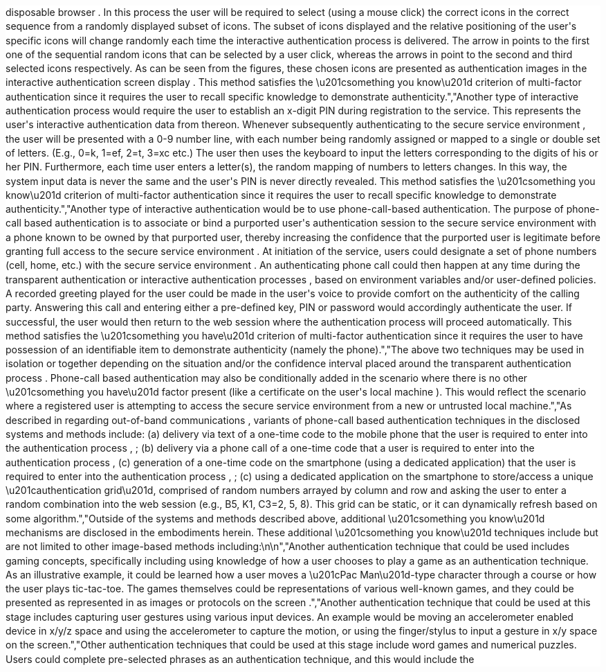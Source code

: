 disposable browser . In this process the user will be required to select (using a mouse click) the correct icons in the correct sequence from a randomly displayed subset of icons. The subset of icons displayed and the relative positioning of the user's specific icons will change randomly each time the interactive authentication process  is delivered. The arrow in  points to the first one of the sequential random icons that can be selected by a user click, whereas the arrows in  point to the second and third selected icons respectively. As can be seen from the figures, these chosen icons are presented as authentication images  in the interactive authentication screen display . This method satisfies the \u201csomething you know\u201d criterion of multi-factor authentication since it requires the user to recall specific knowledge to demonstrate authenticity.","Another type of interactive authentication process  would require the user to establish an x-digit PIN during registration to the service. This represents the user's interactive authentication data from thereon. Whenever subsequently authenticating to the secure service environment , the user will be presented with a 0-9 number line, with each number being randomly assigned or mapped to a single or double set of letters. (E.g., 0=k, 1=ef, 2=t, 3=xc etc.) The user then uses the keyboard to input the letters corresponding to the digits of his or her PIN. Furthermore, each time user enters a letter(s), the random mapping of numbers to letters changes. In this way, the system input data is never the same and the user's PIN is never directly revealed. This method satisfies the \u201csomething you know\u201d criterion of multi-factor authentication since it requires the user to recall specific knowledge to demonstrate authenticity.","Another type of interactive authentication  would be to use phone-call-based authentication. The purpose of phone-call based authentication is to associate or bind a purported user's authentication session to the secure service environment  with a phone known to be owned by that purported user, thereby increasing the confidence that the purported user is legitimate before granting full access to the secure service environment . At initiation of the service, users could designate a set of phone numbers (cell, home, etc.) with the secure service environment . An authenticating phone call could then happen at any time during the transparent authentication or interactive authentication processes ,  based on environment variables and\/or user-defined policies. A recorded greeting played for the user could be made in the user's voice to provide comfort on the authenticity of the calling party. Answering this call and entering either a pre-defined key, PIN or password would accordingly authenticate the user. If successful, the user would then return to the web session where the authentication process will proceed automatically. This method satisfies the \u201csomething you have\u201d criterion of multi-factor authentication since it requires the user to have possession of an identifiable item to demonstrate authenticity (namely the phone).","The above two techniques may be used in isolation or together depending on the situation and\/or the confidence interval placed around the transparent authentication process . Phone-call based authentication may also be conditionally added in the scenario where there is no other \u201csomething you have\u201d factor present (like a certificate on the user's local machine ). This would reflect the scenario where a registered user is attempting to access the secure service environment  from a new or untrusted local machine.","As described in  regarding out-of-band communications , variants of phone-call based authentication techniques in the disclosed systems and methods include: (a) delivery via text of a one-time code to the mobile phone that the user is required to enter into the authentication process , ; (b) delivery via a phone call of a one-time code that a user is required to enter into the authentication process ,  (c) generation of a one-time code on the smartphone (using a dedicated application) that the user is required to enter into the authentication process , ; (c) using a dedicated application on the smartphone to store\/access a unique \u201cauthentication grid\u201d, comprised of random numbers arrayed by column and row and asking the user to enter a random combination into the web session (e.g., B5, K1, C3=2, 5, 8). This grid can be static, or it can dynamically refresh based on some algorithm.","Outside of the systems and methods described above, additional \u201csomething you know\u201d mechanisms are disclosed in the embodiments herein. These additional \u201csomething you know\u201d techniques include but are not limited to other image-based methods including:\n\n","Another authentication technique that could be used includes gaming concepts, specifically including using knowledge of how a user chooses to play a game as an authentication technique. As an illustrative example, it could be learned how a user moves a \u201cPac Man\u201d-type character through a course or how the user plays tic-tac-toe. The games themselves could be representations of various well-known games, and they could be presented as represented in  as images or protocols  on the screen .","Another authentication technique that could be used at this stage includes capturing user gestures using various input devices. An example would be moving an accelerometer enabled device in x\/y\/z space and using the accelerometer to capture the motion, or using the finger\/stylus to input a gesture in x\/y space on the screen.","Other authentication techniques that could be used at this stage include word games and numerical puzzles. Users could complete pre-selected phrases as an authentication technique, and this would include the